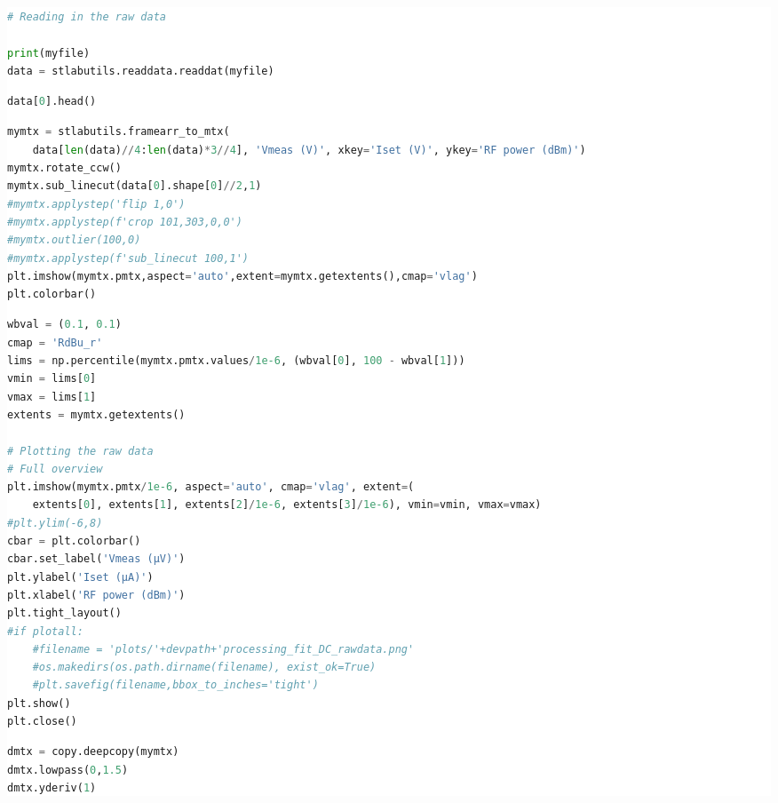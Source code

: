 ```python
# Reading in the raw data

print(myfile)
data = stlabutils.readdata.readdat(myfile)
```

```python
data[0].head()
```

```python
mymtx = stlabutils.framearr_to_mtx(
    data[len(data)//4:len(data)*3//4], 'Vmeas (V)', xkey='Iset (V)', ykey='RF power (dBm)')
mymtx.rotate_ccw()
mymtx.sub_linecut(data[0].shape[0]//2,1)
#mymtx.applystep('flip 1,0')
#mymtx.applystep(f'crop 101,303,0,0')
#mymtx.outlier(100,0)
#mymtx.applystep(f'sub_linecut 100,1')
plt.imshow(mymtx.pmtx,aspect='auto',extent=mymtx.getextents(),cmap='vlag')
plt.colorbar()
```

```python hide_input=false
wbval = (0.1, 0.1)
cmap = 'RdBu_r'
lims = np.percentile(mymtx.pmtx.values/1e-6, (wbval[0], 100 - wbval[1]))
vmin = lims[0]
vmax = lims[1]
extents = mymtx.getextents()

# Plotting the raw data
# Full overview
plt.imshow(mymtx.pmtx/1e-6, aspect='auto', cmap='vlag', extent=(
    extents[0], extents[1], extents[2]/1e-6, extents[3]/1e-6), vmin=vmin, vmax=vmax)
#plt.ylim(-6,8)
cbar = plt.colorbar()
cbar.set_label('Vmeas (µV)')
plt.ylabel('Iset (µA)')
plt.xlabel('RF power (dBm)')
plt.tight_layout()
#if plotall:
    #filename = 'plots/'+devpath+'processing_fit_DC_rawdata.png'
    #os.makedirs(os.path.dirname(filename), exist_ok=True)
    #plt.savefig(filename,bbox_to_inches='tight')
plt.show()
plt.close()
```

```python
dmtx = copy.deepcopy(mymtx)
dmtx.lowpass(0,1.5)
dmtx.yderiv(1)
```
